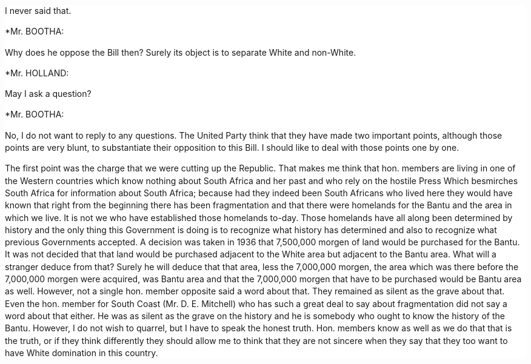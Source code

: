 <p>I never said that.</p>

</speech>

<speech by="#bootha">

<from>*Mr. <person refersTo="hansard_za">BOOTHA</person>:</from>

<p>Why does he oppose the Bill then? Surely its object is to separate White and non-White.</p>

</speech>

<speech by="#holland">

<from>*Mr. <person refersTo="hansard_za">HOLLAND</person>:</from>

<p>May I ask a question?</p>

</speech>

<speech by="#bootha">

<from>*Mr. <person refersTo="hansard_za">BOOTHA</person>:</from>

<p>No, I do not want to reply to any questions. The United Party think that they have made two important points, although those points are very blunt, to substantiate their opposition to this Bill. I should like to deal with those points one by one.</p>

<p>The first point was the charge that we were cutting up the Republic. That makes me think that hon. members are living in one of the Western countries which know nothing about South Africa and her past and who rely on the hostile Press Which besmirches South Africa for information about South Africa; because had they indeed been South Africans who lived here they would have known that right from the beginning there has been fragmentation and that there were homelands for the Bantu and the area in which we live. It is not we who have established those homelands to-day. Those homelands have all along been determined by history and the only thing this Government is doing is to recognize what history has determined and also to recognize what previous Governments accepted. A decision was taken in 1936 that 7,500,000 morgen of land would be purchased for the Bantu. It was not decided that that land would be purchased adjacent to the White area but adjacent to the Bantu area. What will a stranger deduce from that? Surely he will deduce that that area, less the 7,000,000 morgen, the area which was there before the 7,000,000 morgen were acquired, was Bantu area and that the 7,000,000 morgen that have to be purchased would be Bantu area as well. However, not a single hon. member opposite said a word about that. They remained as silent as the grave about that. Even the hon. member for South Coast (Mr. D. E. Mitchell) who has such a great deal to say about fragmentation did not say a word about that either. He was as silent as the grave on the history and he is somebody who ought to know the history of the Bantu. However, I do not wish to quarrel, but I have to speak the honest truth. Hon. members know as well as we do that that is the truth, or if they think differently <span class="col_3173-3174" refersTo="page_0161"/>they should allow me to think that they are not sincere when they say that they too want to have White domination in this country.</p>
